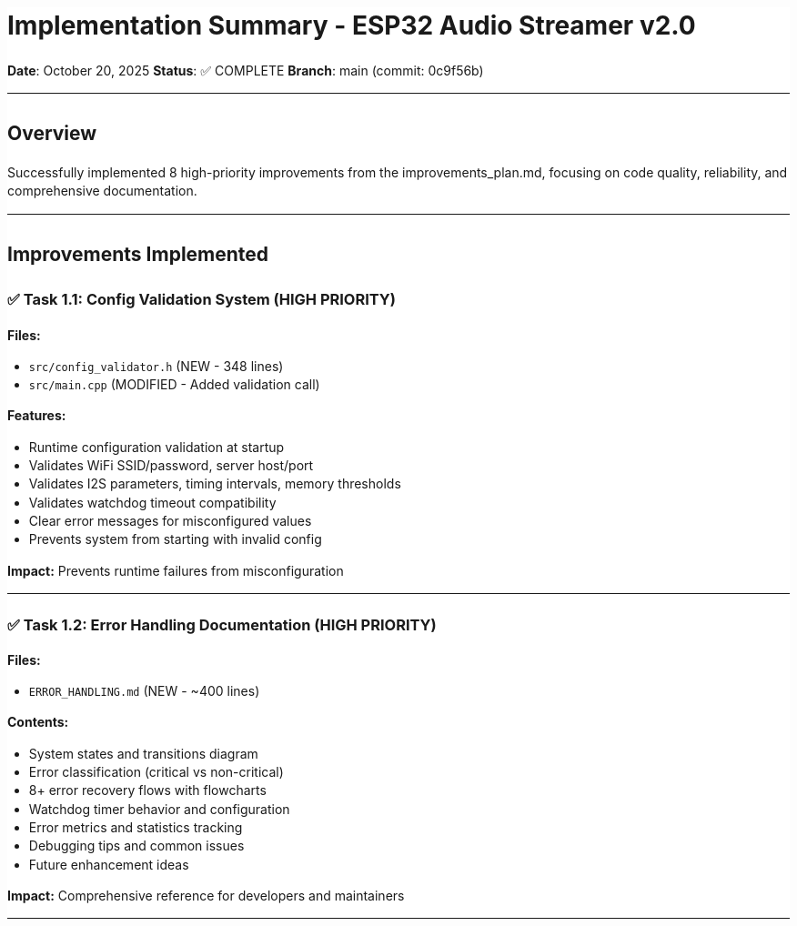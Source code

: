# Implementation Summary - ESP32 Audio Streamer v2.0

**Date**: October 20, 2025
**Status**: ✅ COMPLETE
**Branch**: main (commit: 0c9f56b)

---

## Overview

Successfully implemented 8 high-priority improvements from the improvements_plan.md, focusing on code quality, reliability, and comprehensive documentation.

---

## Improvements Implemented

### ✅ Task 1.1: Config Validation System (HIGH PRIORITY)

**Files:**
- `src/config_validator.h` (NEW - 348 lines)
- `src/main.cpp` (MODIFIED - Added validation call)

**Features:**
- Runtime configuration validation at startup
- Validates WiFi SSID/password, server host/port
- Validates I2S parameters, timing intervals, memory thresholds
- Validates watchdog timeout compatibility
- Clear error messages for misconfigured values
- Prevents system from starting with invalid config

**Impact:** Prevents runtime failures from misconfiguration

---

### ✅ Task 1.2: Error Handling Documentation (HIGH PRIORITY)

**Files:**
- `ERROR_HANDLING.md` (NEW - ~400 lines)

**Contents:**
- System states and transitions diagram
- Error classification (critical vs non-critical)
- 8+ error recovery flows with flowcharts
- Watchdog timer behavior and configuration
- Error metrics and statistics tracking
- Debugging tips and common issues
- Future enhancement ideas

**Impact:** Comprehensive reference for developers and maintainers

---